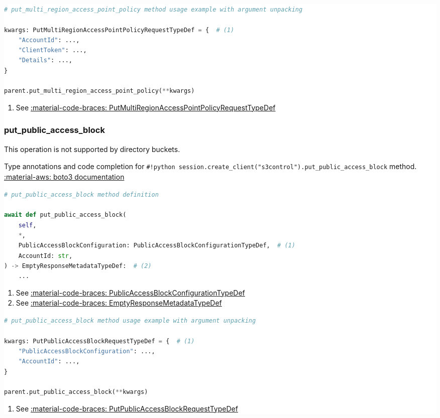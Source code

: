 
```python
# put_multi_region_access_point_policy method usage example with argument unpacking

kwargs: PutMultiRegionAccessPointPolicyRequestTypeDef = {  # (1)
    "AccountId": ...,
    "ClientToken": ...,
    "Details": ...,
}

parent.put_multi_region_access_point_policy(**kwargs)
```

1. See [:material-code-braces: PutMultiRegionAccessPointPolicyRequestTypeDef](./type_defs.md#putmultiregionaccesspointpolicyrequesttypedef) 

### put\_public\_access\_block

This operation is not supported by directory buckets.

Type annotations and code completion for `#!python session.create_client("s3control").put_public_access_block` method.
[:material-aws: boto3 documentation](https://boto3.amazonaws.com/v1/documentation/api/latest/reference/services/s3control/client/put_public_access_block.html)

```python
# put_public_access_block method definition

await def put_public_access_block(
    self,
    *,
    PublicAccessBlockConfiguration: PublicAccessBlockConfigurationTypeDef,  # (1)
    AccountId: str,
) -> EmptyResponseMetadataTypeDef:  # (2)
    ...
```

1. See [:material-code-braces: PublicAccessBlockConfigurationTypeDef](./type_defs.md#publicaccessblockconfigurationtypedef) 
2. See [:material-code-braces: EmptyResponseMetadataTypeDef](./type_defs.md#emptyresponsemetadatatypedef) 


```python
# put_public_access_block method usage example with argument unpacking

kwargs: PutPublicAccessBlockRequestTypeDef = {  # (1)
    "PublicAccessBlockConfiguration": ...,
    "AccountId": ...,
}

parent.put_public_access_block(**kwargs)
```

1. See [:material-code-braces: PutPublicAccessBlockRequestTypeDef](./type_defs.md#putpublicaccessblockrequesttypedef) 
